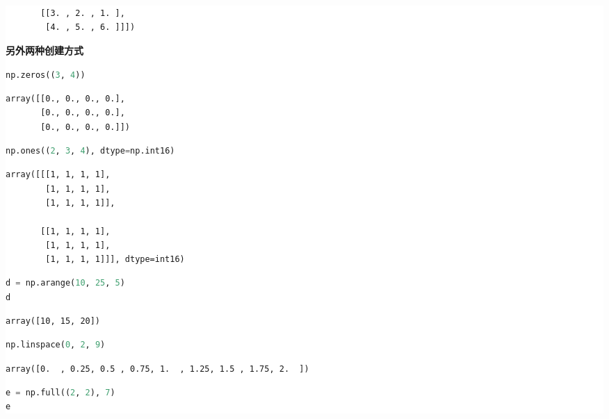            [[3. , 2. , 1. ],
            [4. , 5. , 6. ]]])



**另外两种创建方式**


```python
np.zeros((3, 4))
```




    array([[0., 0., 0., 0.],
           [0., 0., 0., 0.],
           [0., 0., 0., 0.]])




```python
np.ones((2, 3, 4), dtype=np.int16)
```




    array([[[1, 1, 1, 1],
            [1, 1, 1, 1],
            [1, 1, 1, 1]],
    
           [[1, 1, 1, 1],
            [1, 1, 1, 1],
            [1, 1, 1, 1]]], dtype=int16)




```python
d = np.arange(10, 25, 5)
d
```




    array([10, 15, 20])




```python
np.linspace(0, 2, 9)
```




    array([0.  , 0.25, 0.5 , 0.75, 1.  , 1.25, 1.5 , 1.75, 2.  ])




```python
e = np.full((2, 2), 7)
e
```


